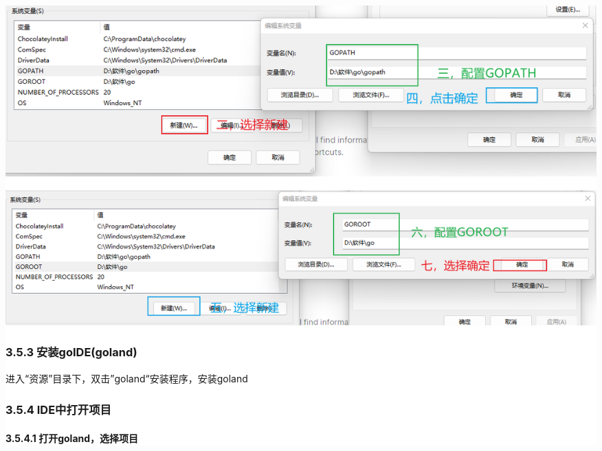 



![配置go环境变量-02](../../img/kubernetes/kubernetes_gitops/配置go环境变量-02.png)

![配置go环境变量-03](../../img/kubernetes/kubernetes_gitops/配置go环境变量-03.png)



### 3.5.3 安装goIDE(goland)

进入“资源”目录下，双击”goland“安装程序，安装goland



### 3.5.4 IDE中打开项目

#### 3.5.4.1 打开goland，选择项目
